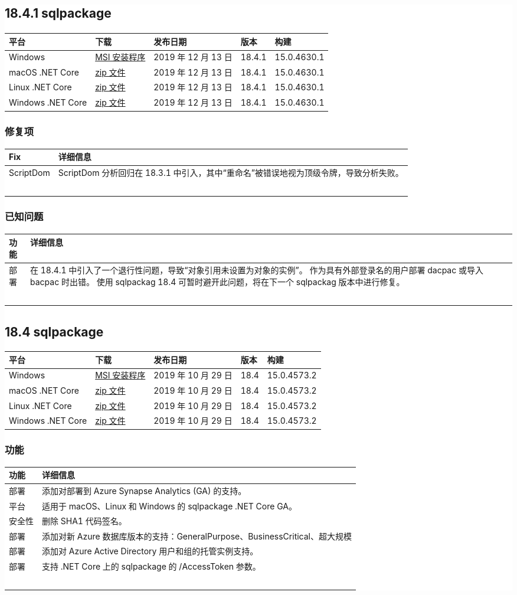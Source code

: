 ## <a name="1841-sqlpackage"></a>18.4.1 sqlpackage

|平台|下载|发布日期|版本|构建
|:---|:---|:---|:---|:---|
|Windows|[MSI 安装程序](https://go.microsoft.com/fwlink/?linkid=2113703)|2019 年 12 月 13 日|18.4.1|15.0.4630.1|
|macOS .NET Core |[zip 文件](https://go.microsoft.com/fwlink/?linkid=2113705)|2019 年 12 月 13 日| 18.4.1|15.0.4630.1|
|Linux .NET Core |[zip 文件](https://go.microsoft.com/fwlink/?linkid=2113331)|2019 年 12 月 13 日| 18.4.1|15.0.4630.1|
|Windows .NET Core |[zip 文件](https://go.microsoft.com/fwlink/?linkid=2113704)|2019 年 12 月 13 日| 18.4.1|15.0.4630.1|

### <a name="fixes"></a>修复项
| Fix | 详细信息 |
| :-- | :------ |
| ScriptDom |  ScriptDom 分析回归在 18.3.1 中引入，其中“重命名”被错误地视为顶级令牌，导致分析失败。
| &nbsp; | &nbsp; |

### <a name="known-issues"></a>已知问题 

| 功能 | 详细信息 |
| :------ | :------ |
| 部署 |  在 18.4.1 中引入了一个退行性问题，导致“对象引用未设置为对象的实例”。 作为具有外部登录名的用户部署 dacpac 或导入 bacpac 时出错。 使用 sqlpackag 18.4 可暂时避开此问题，将在下一个 sqlpackag 版本中进行修复。 | 
| &nbsp; | &nbsp; |

## <a name="184-sqlpackage"></a>18.4 sqlpackage

|平台|下载|发布日期|版本|构建
|:---|:---|:---|:---|:---|
|Windows|[MSI 安装程序](https://go.microsoft.com/fwlink/?linkid=2108813)|2019 年 10 月 29 日|18.4|15.0.4573.2|
|macOS .NET Core |[zip 文件](https://go.microsoft.com/fwlink/?linkid=2108815)|2019 年 10 月 29 日| 18.4|15.0.4573.2|
|Linux .NET Core |[zip 文件](https://go.microsoft.com/fwlink/?linkid=2108814)|2019 年 10 月 29 日| 18.4|15.0.4573.2|
|Windows .NET Core |[zip 文件](https://go.microsoft.com/fwlink/?linkid=2109019)|2019 年 10 月 29 日| 18.4|15.0.4573.2|

### <a name="features"></a>功能

| 功能 | 详细信息 |
| :------ | :------ |
| 部署 | 添加对部署到 Azure Synapse Analytics (GA) 的支持。 | 
| 平台 | 适用于 macOS、Linux 和 Windows 的 sqlpackage .NET Core GA。 | 
| 安全性 | 删除 SHA1 代码签名。 |
| 部署 | 添加对新 Azure 数据库版本的支持：GeneralPurpose、BusinessCritical、超大规模 |
| 部署 | 添加对 Azure Active Directory 用户和组的托管实例支持。 |
| 部署 | 支持 .NET Core 上的 sqlpackage 的 /AccessToken 参数。 |
| &nbsp; | &nbsp; |
